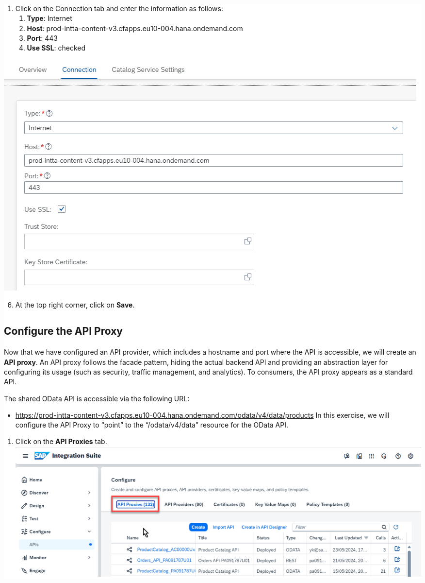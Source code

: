 1. Click on the Connection tab and enter the information as follows:
    1. **Type**: Internet
    1. **Host**: prod-intta-content-v3.cfapps.eu10-004.hana.ondemand.com
    1. **Port**: 443
    1. **Use SSL**: checked
    
![](vx_images/63605151155442.png)

6. At the top right corner, click on **Save**.

## Configure the API Proxy
Now that we have configured an API provider, which includes a hostname and port where the API is accessible, we will create an **API proxy**. An API proxy follows the facade pattern, hiding the actual backend API and providing an abstraction layer for configuring its usage (such as security, traffic management, and analytics). To consumers, the API proxy appears as a standard API.

The shared OData API is accessible via the following URL:

* https://prod-intta-content-v3.cfapps.eu10-004.hana.ondemand.com/odata/v4/data/products
In this exercise, we will configure the API Proxy to “point” to the “/odata/v4/data” resource for the OData API.

1. Click on the **API Proxies** tab.
![](vx_images/422051719923327.png)
